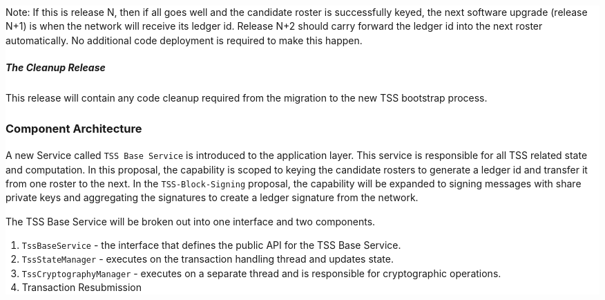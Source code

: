 
Note: If this is release N, then if all goes well and the candidate roster is successfully keyed, the next software
upgrade (release N+1) is when the network will receive its ledger id. Release N+2 should carry forward the ledger
id into the next roster automatically. No additional code deployment is required to make this happen.

##### The Cleanup Release

This release will contain any code cleanup required from the migration to the new TSS bootstrap process.

### Component Architecture

A new Service called `TSS Base Service` is introduced to the application layer. This service is responsible for all
TSS related state and computation. In this proposal, the capability is scoped to keying the candidate rosters to
generate a ledger id and transfer it from one roster to the next. In the `TSS-Block-Signing` proposal, the
capability will be expanded to signing messages with share private keys and aggregating the signatures to create a
ledger signature from the network.

The TSS Base Service will be broken out into one interface and two components.

1. `TssBaseService` - the interface that defines the public API for the TSS Base Service.
2. `TssStateManager` - executes on the transaction handling thread and updates state.
3. `TssCryptographyManager` - executes on a separate thread and is responsible for cryptographic operations.
4. Transaction Resubmission
